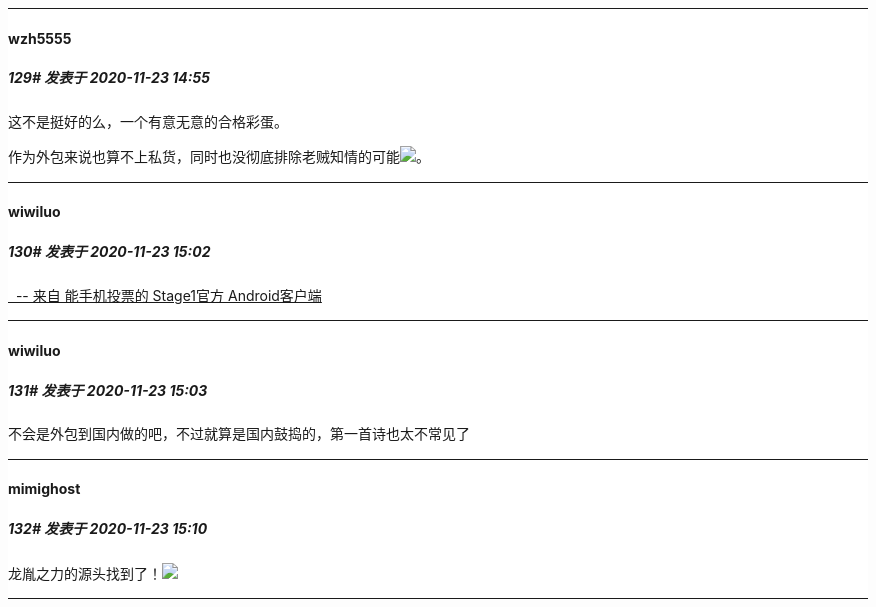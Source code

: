 

*****

####  wzh5555  
##### 129#       发表于 2020-11-23 14:55




这不是挺好的么，一个有意无意的合格彩蛋。

作为外包来说也算不上私货，同时也没彻底排除老贼知情的可能<img src="https://static.saraba1st.com/image/smiley/face2017/067.png" referrerpolicy="no-referrer">。







*****

####  wiwiluo  
##### 130#       发表于 2020-11-23 15:02





[  -- 来自 能手机投票的 Stage1官方 Android客户端](https://www.coolapk.com/apk/140634)







*****

####  wiwiluo  
##### 131#       发表于 2020-11-23 15:03




不会是外包到国内做的吧，不过就算是国内鼓捣的，第一首诗也太不常见了







*****

####  mimighost  
##### 132#       发表于 2020-11-23 15:10




龙胤之力的源头找到了！<img src="https://static.saraba1st.com/image/smiley/face2017/037.png" referrerpolicy="no-referrer">







*****
